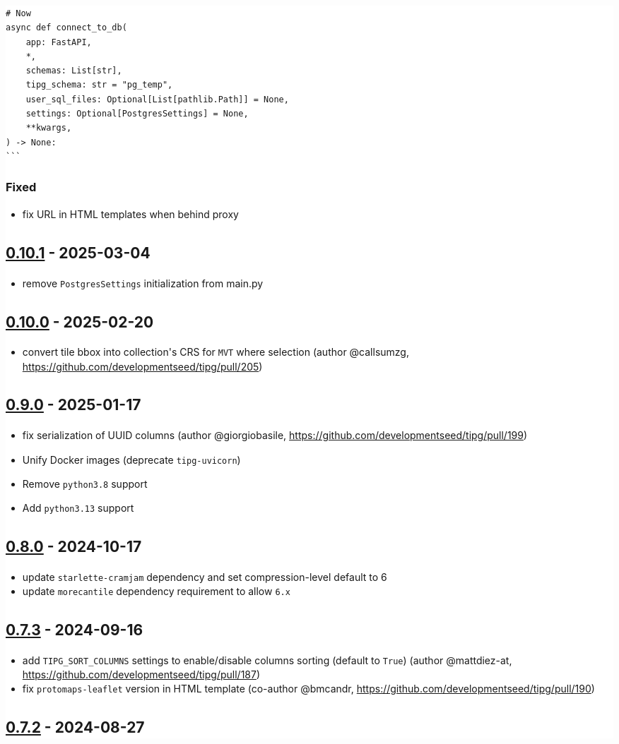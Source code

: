     # Now
    async def connect_to_db(
        app: FastAPI,
        *,
        schemas: List[str],
        tipg_schema: str = "pg_temp",
        user_sql_files: Optional[List[pathlib.Path]] = None,
        settings: Optional[PostgresSettings] = None,
        **kwargs,
    ) -> None:
    ```

### Fixed

* fix URL in HTML templates when behind proxy

## [0.10.1] - 2025-03-04

* remove `PostgresSettings` initialization from main.py

## [0.10.0] - 2025-02-20

* convert tile bbox into collection's CRS for `MVT` where selection (author @callsumzg, https://github.com/developmentseed/tipg/pull/205)

## [0.9.0] - 2025-01-17

* fix serialization of UUID columns (author @giorgiobasile, https://github.com/developmentseed/tipg/pull/199)

* Unify Docker images (deprecate `tipg-uvicorn`)

* Remove `python3.8` support

* Add `python3.13` support

## [0.8.0] - 2024-10-17

* update `starlette-cramjam` dependency and set compression-level default to 6
* update `morecantile` dependency requirement to allow `6.x`

## [0.7.3] - 2024-09-16

* add `TIPG_SORT_COLUMNS` settings to enable/disable columns sorting (default to `True`) (author @mattdiez-at, https://github.com/developmentseed/tipg/pull/187)
* fix `protomaps-leaflet` version in HTML template (co-author @bmcandr, https://github.com/developmentseed/tipg/pull/190)

## [0.7.2] - 2024-08-27


[unreleased]: https://github.com/developmentseed/tipg/compare/1.0.1...HEAD
[1.0.1]: https://github.com/developmentseed/tipg/compare/1.0.0...1.0.1
[1.0.0]: https://github.com/developmentseed/tipg/compare/0.10.0...1.0.0
[0.10.1]: https://github.com/developmentseed/tipg/compare/0.10.0...0.10.1
[0.10.0]: https://github.com/developmentseed/tipg/compare/0.9.0...0.10.0
[0.9.0]: https://github.com/developmentseed/tipg/compare/0.8.0...0.9.0
[0.8.0]: https://github.com/developmentseed/tipg/compare/0.7.3...0.8.0
[0.7.3]: https://github.com/developmentseed/tipg/compare/0.7.2...0.7.3
[0.7.2]: https://github.com/developmentseed/tipg/compare/0.7.1...0.7.2
[0.7.1]: https://github.com/developmentseed/tipg/compare/0.7.0...0.7.1
[0.7.0]: https://github.com/developmentseed/tipg/compare/0.6.3...0.7.0
[0.6.3]: https://github.com/developmentseed/tipg/compare/0.6.2...0.6.3
[0.6.2]: https://github.com/developmentseed/tipg/compare/0.6.1...0.6.2
[0.6.1]: https://github.com/developmentseed/tipg/compare/0.6.0...0.6.1
[0.6.0]: https://github.com/developmentseed/tipg/compare/0.5.7...0.6.0
[0.5.8]: https://github.com/developmentseed/tipg/compare/0.5.7...0.5.8
[0.5.7]: https://github.com/developmentseed/tipg/compare/0.5.6...0.5.7
[0.5.6]: https://github.com/developmentseed/tipg/compare/0.5.5...0.5.6
[0.5.5]: https://github.com/developmentseed/tipg/compare/0.5.4...0.5.5
[0.5.4]: https://github.com/developmentseed/tipg/compare/0.5.3...0.5.4
[0.5.3]: https://github.com/developmentseed/tipg/compare/0.5.2...0.5.3
[0.5.2]: https://github.com/developmentseed/tipg/compare/0.5.1...0.5.2
[0.5.1]: https://github.com/developmentseed/tipg/compare/0.5.0...0.5.1
[0.5.0]: https://github.com/developmentseed/tipg/compare/0.4.4...0.5.0
[0.4.4]: https://github.com/developmentseed/tipg/compare/0.4.3...0.4.4
[0.4.3]: https://github.com/developmentseed/tipg/compare/0.4.2...0.4.3
[0.4.2]: https://github.com/developmentseed/tipg/compare/0.4.1...0.4.2
[0.4.1]: https://github.com/developmentseed/tipg/compare/0.4.0...0.4.1
[0.4.0]: https://github.com/developmentseed/tipg/compare/0.3.1...0.4.0
[0.3.1]: https://github.com/developmentseed/tipg/compare/0.3.0...0.3.1
[0.3.0]: https://github.com/developmentseed/tipg/compare/0.2.0...0.3.0
[0.2.0]: https://github.com/developmentseed/tipg/compare/0.1.0...0.2.0
[0.1.0]: https://github.com/developmentseed/tipg/compare/9ca80c0bd57d8ce57e37c1709e26d1af1559bc1e...0.1.0